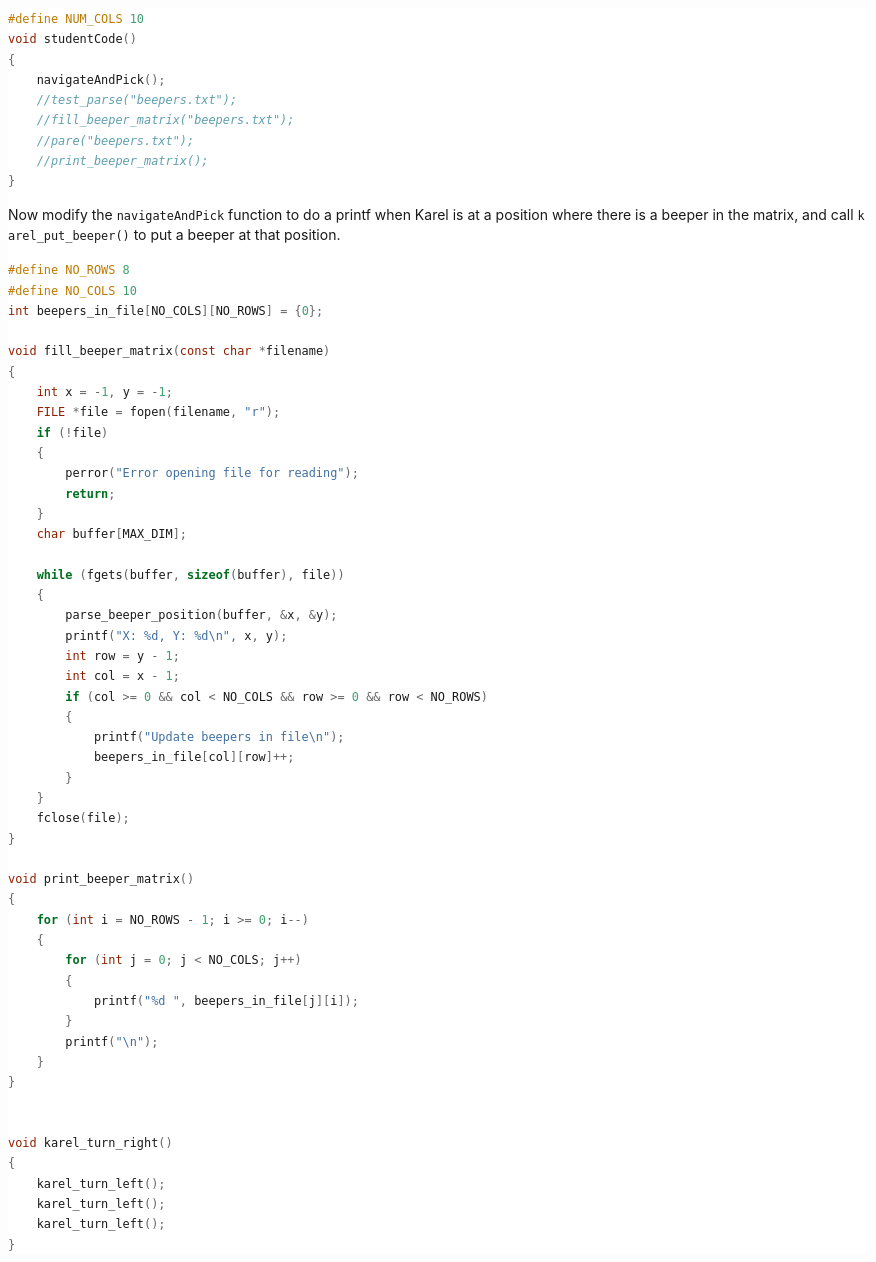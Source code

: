 ```c
#define NUM_COLS 10
void studentCode()
{
    navigateAndPick();
    //test_parse("beepers.txt");
    //fill_beeper_matrix("beepers.txt");
    //pare("beepers.txt");
    //print_beeper_matrix();
}
```

Now modify the `navigateAndPick` function to do a printf when Karel is at a position where there is a beeper in the matrix, and call `karel_put_beeper()` to put a beeper at that position.

```c
#define NO_ROWS 8
#define NO_COLS 10
int beepers_in_file[NO_COLS][NO_ROWS] = {0};

void fill_beeper_matrix(const char *filename)
{
    int x = -1, y = -1;
    FILE *file = fopen(filename, "r");
    if (!file)
    {
        perror("Error opening file for reading");
        return;
    }
    char buffer[MAX_DIM];
    
    while (fgets(buffer, sizeof(buffer), file))
    {
        parse_beeper_position(buffer, &x, &y);
        printf("X: %d, Y: %d\n", x, y);
        int row = y - 1;
        int col = x - 1;
        if (col >= 0 && col < NO_COLS && row >= 0 && row < NO_ROWS)
        {
            printf("Update beepers in file\n");
            beepers_in_file[col][row]++;
        }
    }
    fclose(file);
}

void print_beeper_matrix()
{
    for (int i = NO_ROWS - 1; i >= 0; i--)
    {
        for (int j = 0; j < NO_COLS; j++)
        {
            printf("%d ", beepers_in_file[j][i]);
        }
        printf("\n");
    }
}


void karel_turn_right()
{
    karel_turn_left();
    karel_turn_left();
    karel_turn_left();
}
```